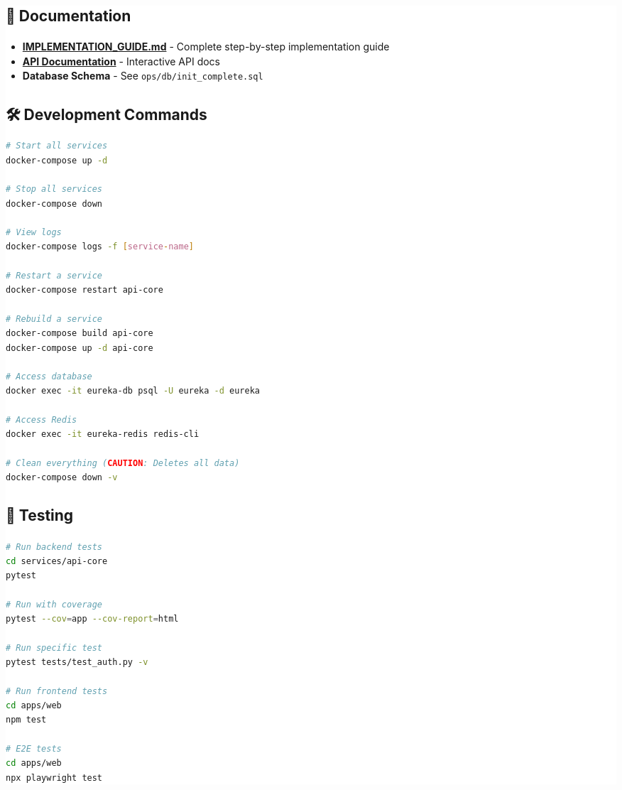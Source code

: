 ## 📖 **Documentation**

- **[IMPLEMENTATION_GUIDE.md](./IMPLEMENTATION_GUIDE.md)** - Complete step-by-step implementation guide
- **[API Documentation](http://localhost:8000/docs)** - Interactive API docs
- **Database Schema** - See `ops/db/init_complete.sql`

## 🛠️ **Development Commands**

```bash
# Start all services
docker-compose up -d

# Stop all services
docker-compose down

# View logs
docker-compose logs -f [service-name]

# Restart a service
docker-compose restart api-core

# Rebuild a service
docker-compose build api-core
docker-compose up -d api-core

# Access database
docker exec -it eureka-db psql -U eureka -d eureka

# Access Redis
docker exec -it eureka-redis redis-cli

# Clean everything (CAUTION: Deletes all data)
docker-compose down -v
```

## 🧪 **Testing**

```bash
# Run backend tests
cd services/api-core
pytest

# Run with coverage
pytest --cov=app --cov-report=html

# Run specific test
pytest tests/test_auth.py -v

# Run frontend tests
cd apps/web
npm test

# E2E tests
cd apps/web
npx playwright test
```

